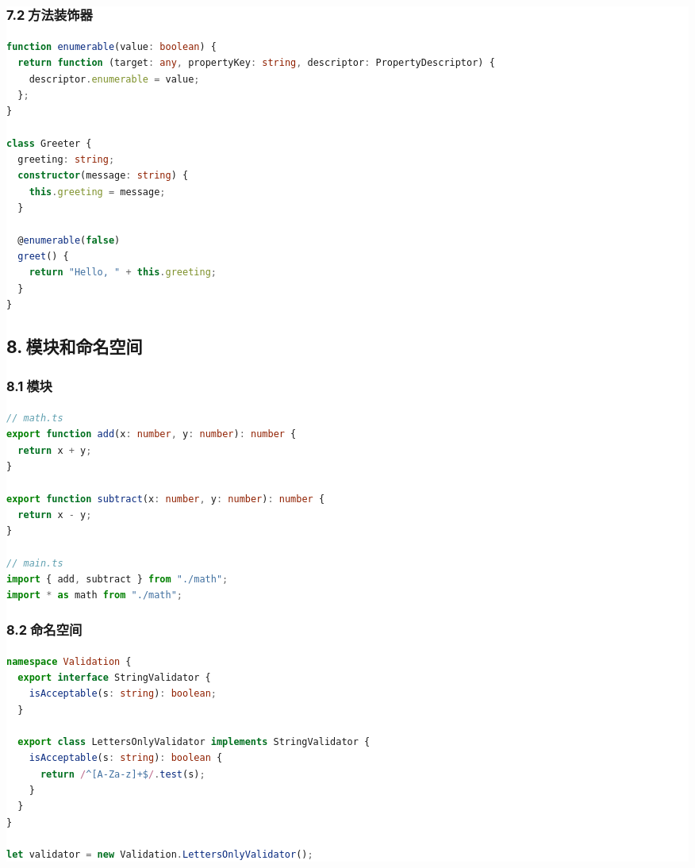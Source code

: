 ### 7.2 方法装饰器

```typescript
function enumerable(value: boolean) {
  return function (target: any, propertyKey: string, descriptor: PropertyDescriptor) {
    descriptor.enumerable = value;
  };
}

class Greeter {
  greeting: string;
  constructor(message: string) {
    this.greeting = message;
  }

  @enumerable(false)
  greet() {
    return "Hello, " + this.greeting;
  }
}
```

## 8. 模块和命名空间

### 8.1 模块

```typescript
// math.ts
export function add(x: number, y: number): number {
  return x + y;
}

export function subtract(x: number, y: number): number {
  return x - y;
}

// main.ts
import { add, subtract } from "./math";
import * as math from "./math";
```

### 8.2 命名空间

```typescript
namespace Validation {
  export interface StringValidator {
    isAcceptable(s: string): boolean;
  }

  export class LettersOnlyValidator implements StringValidator {
    isAcceptable(s: string): boolean {
      return /^[A-Za-z]+$/.test(s);
    }
  }
}

let validator = new Validation.LettersOnlyValidator();
```


  [index: number]: string;
  [P in K]: T[P];
  [P in K]: T;